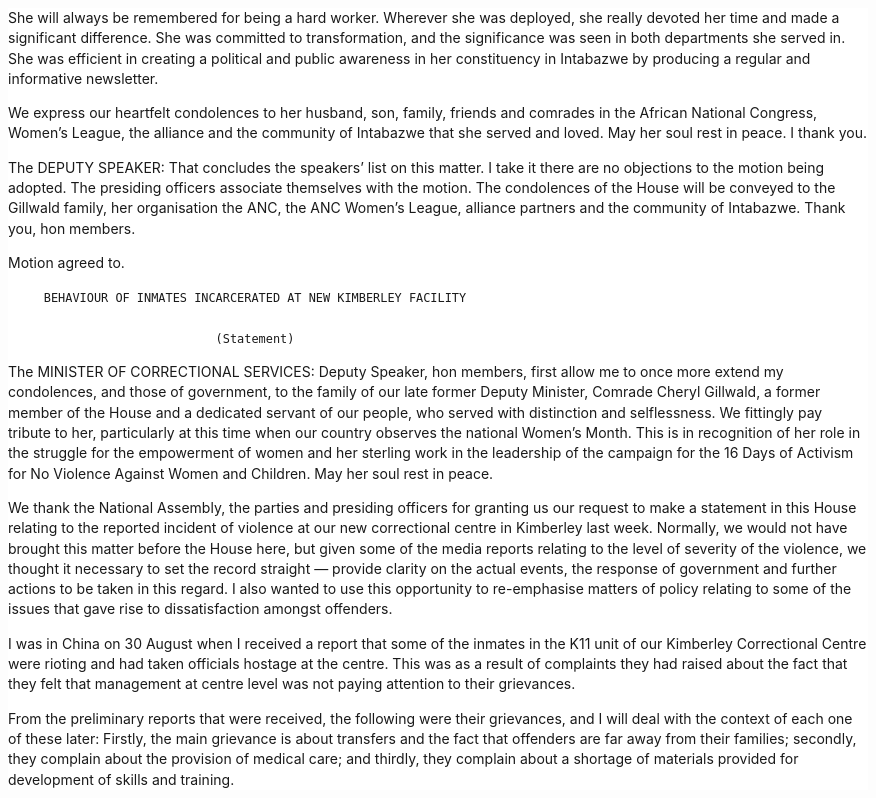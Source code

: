She will always be remembered for being a hard worker. Wherever she was
deployed, she really devoted her time and made a significant difference.
She was committed to transformation, and the significance was seen in both
departments she served in. She was efficient in creating a political and
public awareness in her constituency in Intabazwe by producing a regular
and informative newsletter.

We express our heartfelt condolences to her husband, son, family, friends
and comrades in the African National Congress, Women’s League, the alliance
and the community of Intabazwe that she served and loved. May her soul rest
in peace. I thank you.

The DEPUTY SPEAKER: That concludes the speakers’ list on this matter. I
take it there are no objections to the motion being adopted. The presiding
officers associate themselves with the motion. The condolences of the House
will be conveyed to the Gillwald family, her organisation the ANC, the ANC
Women’s League, alliance partners and the community of Intabazwe. Thank
you, hon members.

Motion agreed to.

         BEHAVIOUR OF INMATES INCARCERATED AT NEW KIMBERLEY FACILITY

                                 (Statement)
The MINISTER OF CORRECTIONAL SERVICES: Deputy Speaker, hon members, first
allow me to once more extend my condolences, and those of government, to
the family of our late former Deputy Minister, Comrade Cheryl Gillwald, a
former member of the House and a dedicated servant of our people, who
served with distinction and selflessness. We fittingly pay tribute to her,
particularly at this time when our country observes the national Women’s
Month. This is in recognition of her role in the struggle for the
empowerment of women and her sterling work in the leadership of the
campaign for the 16 Days of Activism for No Violence Against Women and
Children. May her soul rest in peace.

We thank the National Assembly, the parties and presiding officers for
granting us our request to make a statement in this House relating to the
reported incident of violence at our new correctional centre in Kimberley
last week. Normally, we would not have brought this matter before the House
here, but given some of the media reports relating to the level of severity
of the violence, we thought it necessary to set the record straight —
provide clarity on the actual events, the response of government and
further actions to be taken in this regard. I also wanted to use this
opportunity to re-emphasise matters of policy relating to some of the
issues that gave rise to dissatisfaction amongst offenders.

I was in China on 30 August when I received a report that some of the
inmates in the K11 unit of our Kimberley Correctional Centre were rioting
and had taken officials hostage at the centre. This was as a result of
complaints they had raised about the fact that they felt that management at
centre level was not paying attention to their grievances.

From the preliminary reports that were received, the following were their
grievances, and I will deal with the context of each one of these later:
Firstly, the main grievance is about transfers and the fact that offenders
are far away from their families; secondly, they complain about the
provision of medical care; and thirdly, they complain about a shortage of
materials provided for development of skills and training.
